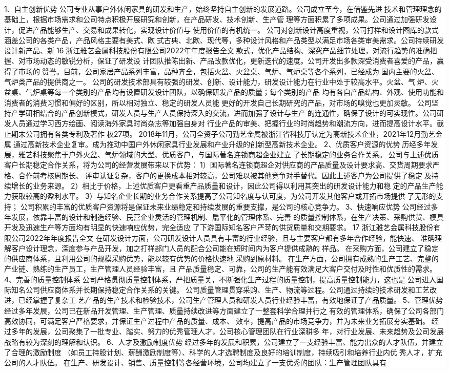 1、自主创新优势
公司专业从事户外休闲家具的研发和生产，始终坚持自主创新的发展道路。公司成立至今，在借鉴先进
技术和管理理念的基础上，根据市场需求和公司特点积极开展研究和创新，在产品研发、技术创新、生产管
理等方面积累了多项成果。公司通过加强研发设计，促进产品能够生产、交易和成果转化，实现设计价值与
使用价值的有机统一。
公司对创新设计高度重视，公司打样和设计图库的款式涵盖公司的各类产品，产品风格主要有美式、欧
式古典、北欧、现代等，多种设计风格和产品类型以满足市场各类审美需求。公司持续研发设计新产品、新
16
浙江雅艺金属科技股份有限公司2022年年度报告全文
款式，优化产品结构、深究产品细节处理，对流行趋势的准确把握、对市场动态的敏锐分析，保证了研发设
计团队推陈出新、产品改款优化，更新迭代的速度。公司开发出多款深受消费者喜爱的产品，赢得了市场的
赞誉。目前，公司家居产品系列丰富，品种齐全，包括火盆、火盆桌、气炉、气炉桌等各个系列，已经成为
国内主要的火盆、气炉类产品的提供商之一。
公司的研发技术部具有较强的研发、创新、设计能力，研发设计能力在行业中处于较高水平。火盆、气
炉、火盆桌、气炉桌等每一个类别的产品均有设置研发设计团队，以确保研发产品的质量；每个类别的产品
均有各自产品结构、外观、使用功能和消费者的消费习惯和偏好的区别，所以相对独立、稳定的研发人员能
更好的开发自己长期研究的产品，对市场的嗅觉也更加灵敏。
公司坚持产学研相结合的产品创新模式，研发人员与生产人员保持深入的交流，进而加强了设计与生产
的连通性，确保了设计的可实现性。公司研发人员通过学习西方绘画、阅读海外家具时尚杂志等加强自身对
行业产品的审美、把握行业的时尚趋势和潮流方向，进而提高设计水平。截止期末公司拥有各类专利及著作
权27项。
2018年11月，公司全资子公司勤艺金属被浙江省科技厅认定为高新技术企业，2021年12月勤艺金属
通过高新技术企业复审。成为推动中国户外休闲家具行业发展和产业升级的创新型高新技术企业。
2、优质客户资源的优势
历经多年发展，雅艺科技聚焦于户外火盆、气炉领域的大型、优质客户，与国际著名连锁商超企业建立
了长期稳定的业务合作关系。
公司与上述优质客户长期稳定合作关系，将为公司的经营发展带来以下优势：
1）国际著名连锁商超企对供应商的产品质量及设计要求高、交货周期要求严格、合作前考核周期长、
评审认证复杂，客户的更换成本相对较高，公司难以被其他竞争对手替代。因此上述客户为公司提供了稳定
及持续增长的业务来源。
2）相比于价格，上述优质客户更看重产品质量和设计，因此公司得以利用其突出的研发设计能力和稳
定的产品生产能力获取较高的盈利水平。
3）与知名企业长期的业务合作关系提高了公司知名度与认可度，为公司开发其他客户或开拓市场提供
了无形的支持；
公司积累的丰富的优质客户资源将是保证未来业绩稳定和持续发展的重要支撑，是公司的核心竞争力。
3、快速响应优势
公司经过多年发展，依靠丰富的设计和制造经验、民营企业灵活的管理机制、扁平化的管理体系、完善
的质量控制体系，在生产决策、采购供货、模具开发及迅速生产等方面均有明显的快速响应优势，完全适应
了下游国际知名客户严苛的供货质量和交期要求。
17
浙江雅艺金属科技股份有限公司2022年年度报告全文
在研发设计方面，公司研发设计人员具有丰富的行业经验，且与主要客户都有多年合作经验，能快速、
准确理解客户设计理念，深度参与产品开发，加之打样部门人员的配合公司能在短时间内为客户提供成熟的
样品。
在采购方面，公司建立了稳定的供应商体系，且利用公司的规模采购优势，能以较有优势的价格快速地
采购到原材料。
在生产方面，公司拥有成熟的生产工艺、完整的产业链、熟练的生产员工，生产管理人员经验丰富，且
产品质量稳定、可靠，公司的生产能有效满足大客户交付及时性和优质性的需求。
4、完善的质量控制体系
公司严格贯彻质量控制体系，严把质量关，不断强化生产过程的质量控制，提高质量控制能力，这也是
公司进入国际知名公司供应商体系并长期保持稳定合作关系的关键。
公司质量管理贯穿采购、生产、物流等过程。公司通过持续的技术研发和工艺改进，已经掌握了复杂工
艺产品的生产技术和检验技术，公司生产管理人员和研发人员行业经验丰富，有效地保证了产品质量。
5、管理优势
经过多年发展，公司已在新品开发管理、生产管理、质量持续改进等方面建立了一整套科学合理并行之
有效的管理体系，确保了公司各部门高效协同，可满足客户严格要求，并保证生产过程中产品的质量、成本、
效率，提高产品的市场竞争力，并为未来业务拓展夯实基础。
经过多年的发展，公司聚集了一批专业、踏实、努力的优秀管理人才，公司核心管理团队在行业深耕多
年，对行业发展、未来趋势及公司发展战略有较为深刻的理解和认识。
6、人才及激励制度优势
经过多年的发展和积累，公司建立了一支经验丰富、能力出众的人才队伍，并建立了合理的激励制度
（如员工持股计划、薪酬激励制度等）、科学的人才选聘制度及良好的培训制度，持续吸引和培养行业内优
秀人才，扩充公司的人才队伍。
在生产、研发设计、销售、质量控制等各经营环境，公司均建立了一支优秀的团队：生产管理团队具有